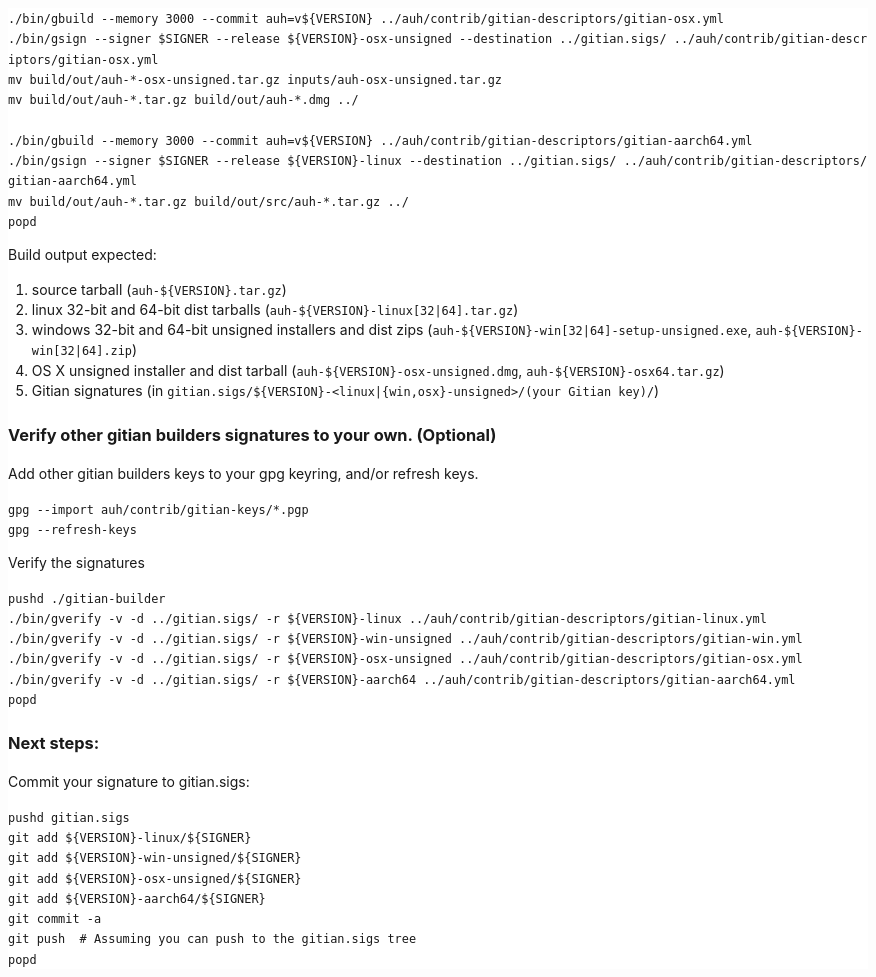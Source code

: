     ./bin/gbuild --memory 3000 --commit auh=v${VERSION} ../auh/contrib/gitian-descriptors/gitian-osx.yml
    ./bin/gsign --signer $SIGNER --release ${VERSION}-osx-unsigned --destination ../gitian.sigs/ ../auh/contrib/gitian-descriptors/gitian-osx.yml
    mv build/out/auh-*-osx-unsigned.tar.gz inputs/auh-osx-unsigned.tar.gz
    mv build/out/auh-*.tar.gz build/out/auh-*.dmg ../

    ./bin/gbuild --memory 3000 --commit auh=v${VERSION} ../auh/contrib/gitian-descriptors/gitian-aarch64.yml
    ./bin/gsign --signer $SIGNER --release ${VERSION}-linux --destination ../gitian.sigs/ ../auh/contrib/gitian-descriptors/gitian-aarch64.yml
    mv build/out/auh-*.tar.gz build/out/src/auh-*.tar.gz ../
    popd

Build output expected:

  1. source tarball (`auh-${VERSION}.tar.gz`)
  2. linux 32-bit and 64-bit dist tarballs (`auh-${VERSION}-linux[32|64].tar.gz`)
  3. windows 32-bit and 64-bit unsigned installers and dist zips (`auh-${VERSION}-win[32|64]-setup-unsigned.exe`, `auh-${VERSION}-win[32|64].zip`)
  4. OS X unsigned installer and dist tarball (`auh-${VERSION}-osx-unsigned.dmg`, `auh-${VERSION}-osx64.tar.gz`)
  5. Gitian signatures (in `gitian.sigs/${VERSION}-<linux|{win,osx}-unsigned>/(your Gitian key)/`)

### Verify other gitian builders signatures to your own. (Optional)

Add other gitian builders keys to your gpg keyring, and/or refresh keys.

    gpg --import auh/contrib/gitian-keys/*.pgp
    gpg --refresh-keys

Verify the signatures

    pushd ./gitian-builder
    ./bin/gverify -v -d ../gitian.sigs/ -r ${VERSION}-linux ../auh/contrib/gitian-descriptors/gitian-linux.yml
    ./bin/gverify -v -d ../gitian.sigs/ -r ${VERSION}-win-unsigned ../auh/contrib/gitian-descriptors/gitian-win.yml
    ./bin/gverify -v -d ../gitian.sigs/ -r ${VERSION}-osx-unsigned ../auh/contrib/gitian-descriptors/gitian-osx.yml
    ./bin/gverify -v -d ../gitian.sigs/ -r ${VERSION}-aarch64 ../auh/contrib/gitian-descriptors/gitian-aarch64.yml
    popd

### Next steps:

Commit your signature to gitian.sigs:

    pushd gitian.sigs
    git add ${VERSION}-linux/${SIGNER}
    git add ${VERSION}-win-unsigned/${SIGNER}
    git add ${VERSION}-osx-unsigned/${SIGNER}
    git add ${VERSION}-aarch64/${SIGNER}
    git commit -a
    git push  # Assuming you can push to the gitian.sigs tree
    popd
